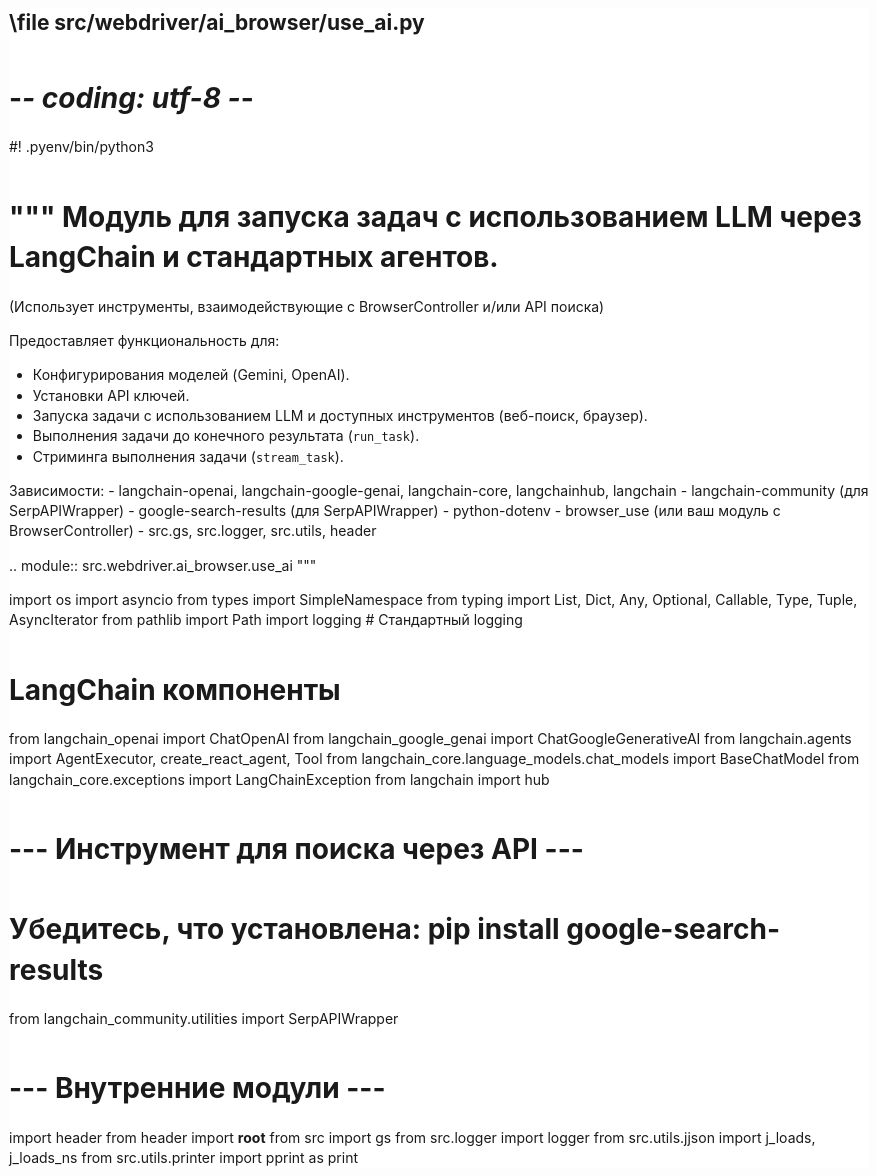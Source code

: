 ## \file src/webdriver/ai_browser/use_ai.py
# -*- coding: utf-8 -*-
#! .pyenv/bin/python3

"""
Модуль для запуска задач с использованием LLM через LangChain и стандартных агентов.
==================================================================================
(Использует инструменты, взаимодействующие с BrowserController и/или API поиска)

Предоставляет функциональность для:
- Конфигурирования моделей (Gemini, OpenAI).
- Установки API ключей.
- Запуска задачи с использованием LLM и доступных инструментов (веб-поиск, браузер).
- Выполнения задачи до конечного результата (`run_task`).
- Стриминга выполнения задачи (`stream_task`).

Зависимости:
    - langchain-openai, langchain-google-genai, langchain-core, langchainhub, langchain
    - langchain-community (для SerpAPIWrapper)
    - google-search-results (для SerpAPIWrapper)
    - python-dotenv
    - browser_use (или ваш модуль с BrowserController)
    - src.gs, src.logger, src.utils, header

 .. module:: src.webdriver.ai_browser.use_ai
"""

import os
import asyncio
from types import SimpleNamespace
from typing import List, Dict, Any, Optional, Callable, Type, Tuple, AsyncIterator
from pathlib import Path
import logging  # Стандартный logging

# LangChain компоненты
from langchain_openai import ChatOpenAI
from langchain_google_genai import ChatGoogleGenerativeAI
from langchain.agents import AgentExecutor, create_react_agent, Tool
from langchain_core.language_models.chat_models import BaseChatModel
from langchain_core.exceptions import LangChainException
from langchain import hub
# --- Инструмент для поиска через API ---
# Убедитесь, что установлена: pip install google-search-results
from langchain_community.utilities import SerpAPIWrapper

# --- Внутренние модули ---
import header
from header import __root__
from src import gs
from src.logger import logger
from src.utils.jjson import j_loads, j_loads_ns
from src.utils.printer import pprint as print
